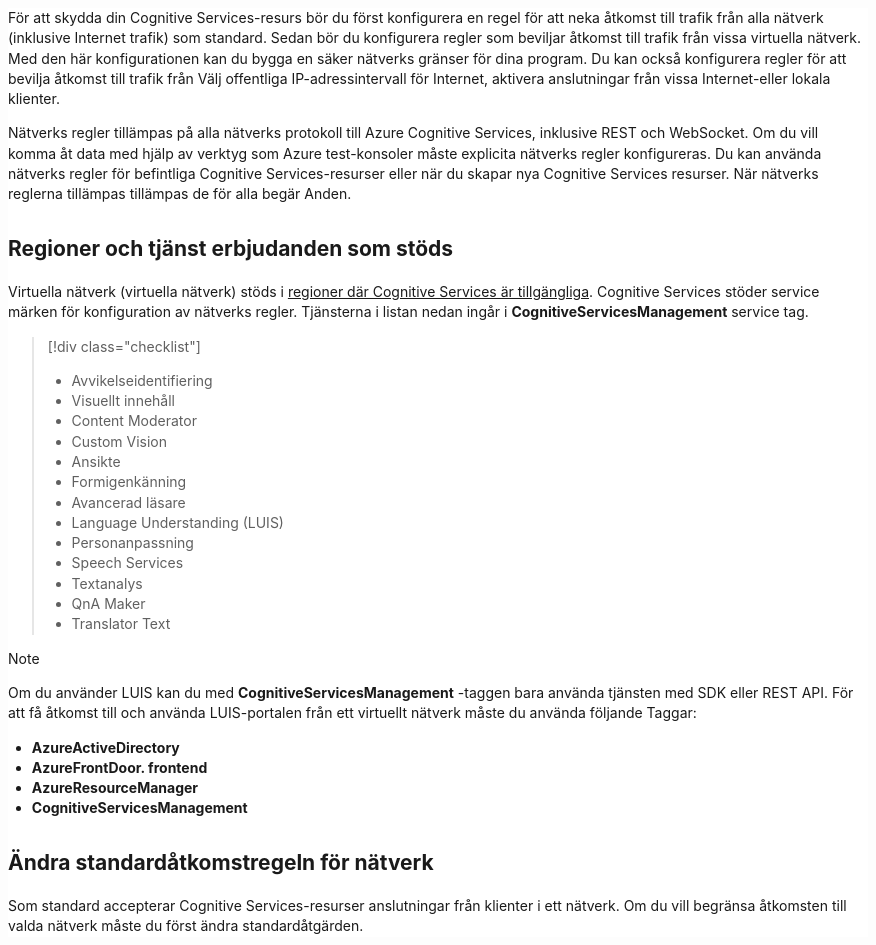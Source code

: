 För att skydda din Cognitive Services-resurs bör du först konfigurera en regel för att neka åtkomst till trafik från alla nätverk (inklusive Internet trafik) som standard. Sedan bör du konfigurera regler som beviljar åtkomst till trafik från vissa virtuella nätverk. Med den här konfigurationen kan du bygga en säker nätverks gränser för dina program. Du kan också konfigurera regler för att bevilja åtkomst till trafik från Välj offentliga IP-adressintervall för Internet, aktivera anslutningar från vissa Internet-eller lokala klienter.

Nätverks regler tillämpas på alla nätverks protokoll till Azure Cognitive Services, inklusive REST och WebSocket. Om du vill komma åt data med hjälp av verktyg som Azure test-konsoler måste explicita nätverks regler konfigureras. Du kan använda nätverks regler för befintliga Cognitive Services-resurser eller när du skapar nya Cognitive Services resurser. När nätverks reglerna tillämpas tillämpas de för alla begär Anden.

## <a name="supported-regions-and-service-offerings"></a>Regioner och tjänst erbjudanden som stöds

Virtuella nätverk (virtuella nätverk) stöds i [regioner där Cognitive Services är tillgängliga](https://azure.microsoft.com/global-infrastructure/services/). Cognitive Services stöder service märken för konfiguration av nätverks regler. Tjänsterna i listan nedan ingår i **CognitiveServicesManagement** service tag.

> [!div class="checklist"]
> * Avvikelseidentifiering
> * Visuellt innehåll
> * Content Moderator
> * Custom Vision
> * Ansikte
> * Formigenkänning
> * Avancerad läsare
> * Language Understanding (LUIS)
> * Personanpassning
> * Speech Services
> * Textanalys
> * QnA Maker
> * Translator Text


> [!NOTE]
> Om du använder LUIS kan du med **CognitiveServicesManagement** -taggen bara använda tjänsten med SDK eller REST API. För att få åtkomst till och använda LUIS-portalen från ett virtuellt nätverk måste du använda följande Taggar:  
> * **AzureActiveDirectory**
> * **AzureFrontDoor. frontend**
> * **AzureResourceManager** 
> * **CognitiveServicesManagement**



## <a name="change-the-default-network-access-rule"></a>Ändra standardåtkomstregeln för nätverk

Som standard accepterar Cognitive Services-resurser anslutningar från klienter i ett nätverk. Om du vill begränsa åtkomsten till valda nätverk måste du först ändra standardåtgärden.
